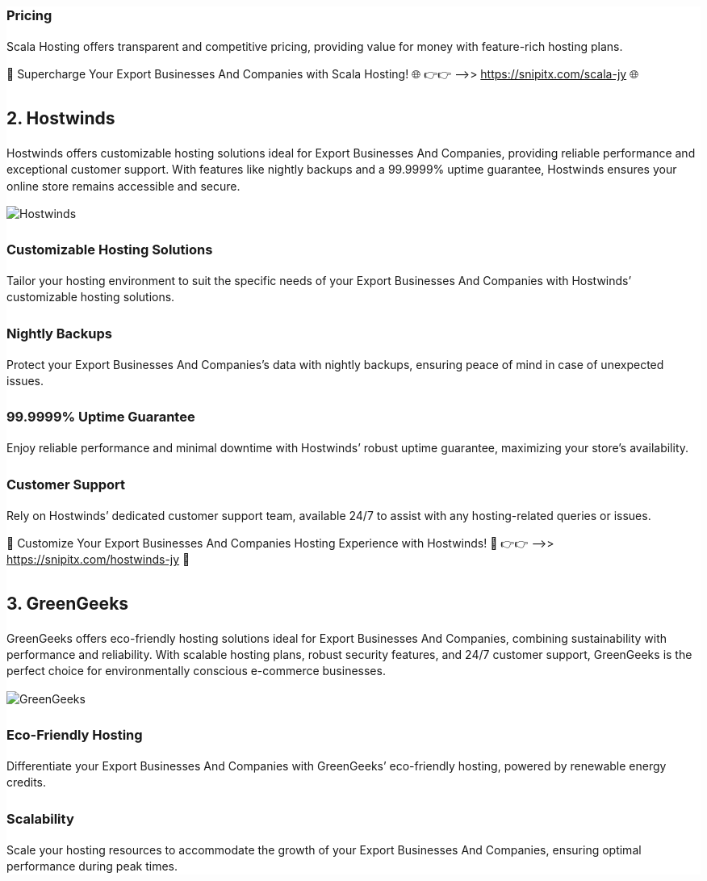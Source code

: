 ### Pricing
Scala Hosting offers transparent and competitive pricing, providing value for money with feature-rich hosting plans.

🚀 Supercharge Your Export Businesses And Companies with Scala Hosting! 🌐
👉👉 -->> https://snipitx.com/scala-jy 🌐

## 2. Hostwinds

Hostwinds offers customizable hosting solutions ideal for Export Businesses And Companies, providing reliable performance and exceptional customer support. With features like nightly backups and a 99.9999% uptime guarantee, Hostwinds ensures your online store remains accessible and secure.

![Hostwinds](https://i.imgur.com/53aSNXx.jpeg "Hostwinds Hosting")

### Customizable Hosting Solutions
Tailor your hosting environment to suit the specific needs of your Export Businesses And Companies with Hostwinds’ customizable hosting solutions.

### Nightly Backups
Protect your Export Businesses And Companies’s data with nightly backups, ensuring peace of mind in case of unexpected issues.

### 99.9999% Uptime Guarantee
Enjoy reliable performance and minimal downtime with Hostwinds’ robust uptime guarantee, maximizing your store’s availability.

### Customer Support
Rely on Hostwinds’ dedicated customer support team, available 24/7 to assist with any hosting-related queries or issues.

🌟 Customize Your Export Businesses And Companies Hosting Experience with Hostwinds! 🚀
👉👉 -->> https://snipitx.com/hostwinds-jy 🚀


## 3. GreenGeeks

GreenGeeks offers eco-friendly hosting solutions ideal for Export Businesses And Companies, combining sustainability with performance and reliability. With scalable hosting plans, robust security features, and 24/7 customer support, GreenGeeks is the perfect choice for environmentally conscious e-commerce businesses.

![GreenGeeks](https://i.imgur.com/eEwuntu.jpg "GreenGeeks Hosting")

### Eco-Friendly Hosting
Differentiate your Export Businesses And Companies with GreenGeeks’ eco-friendly hosting, powered by renewable energy credits.

### Scalability
Scale your hosting resources to accommodate the growth of your Export Businesses And Companies, ensuring optimal performance during peak times.
